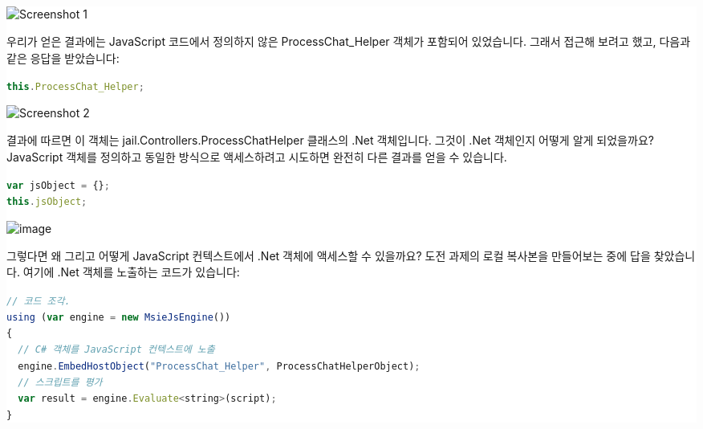 <script>
     (adsbygoogle = window.adsbygoogle || []).push({});
</script>

![Screenshot 1](/assets/img/2024-06-30-ExploitingaJavaScriptEngineforNET_5.png)

우리가 얻은 결과에는 JavaScript 코드에서 정의하지 않은 ProcessChat_Helper 객체가 포함되어 있었습니다. 그래서 접근해 보려고 했고, 다음과 같은 응답을 받았습니다:

```js
this.ProcessChat_Helper;
```

![Screenshot 2](/assets/img/2024-06-30-ExploitingaJavaScriptEngineforNET_6.png)



<ins class="adsbygoogle"
     style="display:block"
     data-ad-client="ca-pub-4877378276818686"
     data-ad-slot="1898504329"
     data-ad-format="auto"
     data-full-width-responsive="true"></ins>

<script>
     (adsbygoogle = window.adsbygoogle || []).push({});
</script>

결과에 따르면 이 객체는 jail.Controllers.ProcessChatHelper 클래스의 .Net 객체입니다. 그것이 .Net 객체인지 어떻게 알게 되었을까요? JavaScript 객체를 정의하고 동일한 방식으로 액세스하려고 시도하면 완전히 다른 결과를 얻을 수 있습니다.

```js
var jsObject = {};
this.jsObject;
```

![image](/assets/img/2024-06-30-ExploitingaJavaScriptEngineforNET_7.png)

그렇다면 왜 그리고 어떻게 JavaScript 컨텍스트에서 .Net 객체에 액세스할 수 있을까요? 도전 과제의 로컬 복사본을 만들어보는 중에 답을 찾았습니다. 여기에 .Net 객체를 노출하는 코드가 있습니다:



<ins class="adsbygoogle"
     style="display:block"
     data-ad-client="ca-pub-4877378276818686"
     data-ad-slot="1898504329"
     data-ad-format="auto"
     data-full-width-responsive="true"></ins>

<script>
     (adsbygoogle = window.adsbygoogle || []).push({});
</script>

```js
// 코드 조각.
using (var engine = new MsieJsEngine())
{
  // C# 객체를 JavaScript 컨텍스트에 노출
  engine.EmbedHostObject("ProcessChat_Helper", ProcessChatHelperObject);
  // 스크립트를 평가
  var result = engine.Evaluate<string>(script);
}
```
